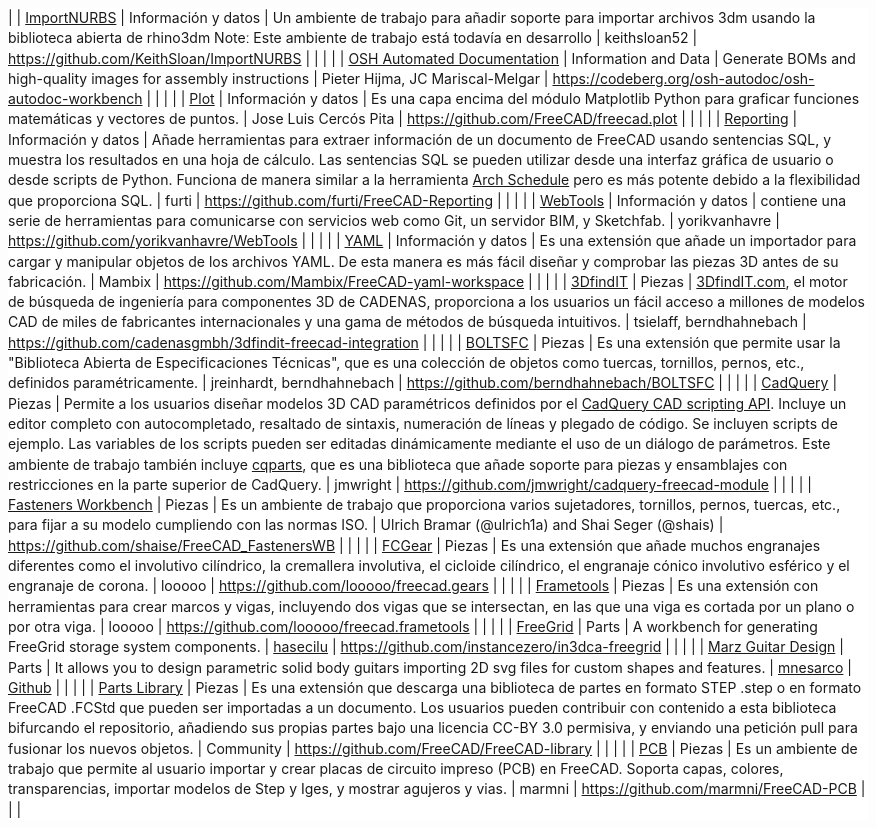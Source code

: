 |  | [ImportNURBS](https://github.com/KeithSloan/ImportNURBS) | Información y datos | Un ambiente de trabajo para añadir soporte para importar archivos 3dm usando la biblioteca abierta de rhino3dm Noteː Este ambiente de trabajo está todavía en desarrollo | keithsloan52 | <https://github.com/KeithSloan/ImportNURBS> |  |  |
|  | [OSH Automated Documentation](/OSH_Automated_Documentation "OSH Automated Documentation") | Information and Data | Generate BOMs and high-quality images for assembly instructions | Pieter Hijma, JC Mariscal-Melgar | <https://codeberg.org/osh-autodoc/osh-autodoc-workbench> |  |  |
|  | [Plot](https://github.com/FreeCAD/freecad.plot) | Información y datos | Es una capa encima del módulo Matplotlib Python para graficar funciones matemáticas y vectores de puntos. | Jose Luis Cercós Pita | <https://github.com/FreeCAD/freecad.plot> |  |  |
|  | [Reporting](https://github.com/furti/FreeCAD-Reporting) | Información y datos | Añade herramientas para extraer información de un documento de FreeCAD usando sentencias SQL, y muestra los resultados en una hoja de cálculo. Las sentencias SQL se pueden utilizar desde una interfaz gráfica de usuario o desde scripts de Python. Funciona de manera similar a la herramienta [Arch Schedule](/index.php?title=Arch_Schedule/es&action=edit&redlink=1 "Arch Schedule/es (page does not exist)") pero es más potente debido a la flexibilidad que proporciona SQL. | furti | <https://github.com/furti/FreeCAD-Reporting> |  |  |
|  | [WebTools](/WebTools_Workbench "WebTools Workbench") | Información y datos | contiene una serie de herramientas para comunicarse con servicios web como Git, un servidor BIM, y Sketchfab. | yorikvanhavre | <https://github.com/yorikvanhavre/WebTools> |  |  |
|  | [YAML](https://github.com/Mambix/FreeCAD-yaml-workbench) | Información y datos | Es una extensión que añade un importador para cargar y manipular objetos de los archivos YAML. De esta manera es más fácil diseñar y comprobar las piezas 3D antes de su fabricación. | Mambix | <https://github.com/Mambix/FreeCAD-yaml-workspace> |  |  |
|  | [3DfindIT](https://github.com/cadenasgmbh/3dfindit-freecad-integration) | Piezas | [3DfindIT.com](https://www.3dfindit.com), el motor de búsqueda de ingeniería para componentes 3D de CADENAS, proporciona a los usuarios un fácil acceso a millones de modelos CAD de miles de fabricantes internacionales y una gama de métodos de búsqueda intuitivos. | tsielaff, berndhahnebach | <https://github.com/cadenasgmbh/3dfindit-freecad-integration> |  |  |
|  | [BOLTSFC](/BOLTSFC_Workbench "BOLTSFC Workbench") | Piezas | Es una extensión que permite usar la "Biblioteca Abierta de Especificaciones Técnicas", que es una colección de objetos como tuercas, tornillos, pernos, etc., definidos paramétricamente. | jreinhardt, berndhahnebach | <https://github.com/berndhahnebach/BOLTSFC> |  |  |
|  | [CadQuery](/CadQuery_Workbench "CadQuery Workbench") | Piezas | Permite a los usuarios diseñar modelos 3D CAD paramétricos definidos por el [CadQuery CAD scripting API](https://dcowden.github.io/cadquery/). Incluye un editor completo con autocompletado, resaltado de sintaxis, numeración de líneas y plegado de código. Se incluyen scripts de ejemplo. Las variables de los scripts pueden ser editadas dinámicamente mediante el uso de un diálogo de parámetros. Este ambiente de trabajo también incluye [cqparts](https://github.com/cqparts/cqparts), que es una biblioteca que añade soporte para piezas y ensamblajes con restricciones en la parte superior de CadQuery. | jmwright | <https://github.com/jmwright/cadquery-freecad-module> |  |  |
|  | [Fasteners Workbench](/Fasteners_Workbench "Fasteners Workbench") | Piezas | Es un ambiente de trabajo que proporciona varios sujetadores, tornillos, pernos, tuercas, etc., para fijar a su modelo cumpliendo con las normas ISO. | Ulrich Bramar (@ulrich1a) and Shai Seger (@shais) | <https://github.com/shaise/FreeCAD_FastenersWB> |  |  |
|  | [FCGear](/FCGear_Workbench "FCGear Workbench") | Piezas | Es una extensión que añade muchos engranajes diferentes como el involutivo cilíndrico, la cremallera involutiva, el cicloide cilíndrico, el engranaje cónico involutivo esférico y el engranaje de corona. | looooo | <https://github.com/looooo/freecad.gears> |  |  |
|  | [Frametools](https://github.com/looooo/freecad.frametools) | Piezas | Es una extensión con herramientas para crear marcos y vigas, incluyendo dos vigas que se intersectan, en las que una viga es cortada por un plano o por otra viga. | looooo | <https://github.com/looooo/freecad.frametools> |  |  |
|  | [FreeGrid](https://github.com/instancezero/in3dca-freegrid) | Parts | A workbench for generating FreeGrid storage system components. | [hasecilu](/User:Hasecilu "User:Hasecilu") | <https://github.com/instancezero/in3dca-freegrid> |  |  |
|  | [Marz Guitar Design](https://github.com/mnesarco/MarzWorkbench) | Parts | It allows you to design parametric solid body guitars importing 2D svg files for custom shapes and features. | [mnesarco](/User:Mnesarco "User:Mnesarco") | [Github](https://github.com/mnesarco/MarzWorkbench) |  |  |
|  | [Parts Library](/Parts_Library_Workbench "Parts Library Workbench") | Piezas | Es una extensión que descarga una biblioteca de partes en formato STEP .step o en formato FreeCAD .FCStd que pueden ser importadas a un documento. Los usuarios pueden contribuir con contenido a esta biblioteca bifurcando el repositorio, añadiendo sus propias partes bajo una licencia CC-BY 3.0 permisiva, y enviando una petición pull para fusionar los nuevos objetos. | Community | <https://github.com/FreeCAD/FreeCAD-library> |  |  |
|  | [PCB](/PCB_Workbench "PCB Workbench") | Piezas | Es un ambiente de trabajo que permite al usuario importar y crear placas de circuito impreso (PCB) en FreeCAD. Soporta capas, colores, transparencias, importar modelos de Step y Iges, y mostrar agujeros y vias. | marmni | <https://github.com/marmni/FreeCAD-PCB> |  |  |